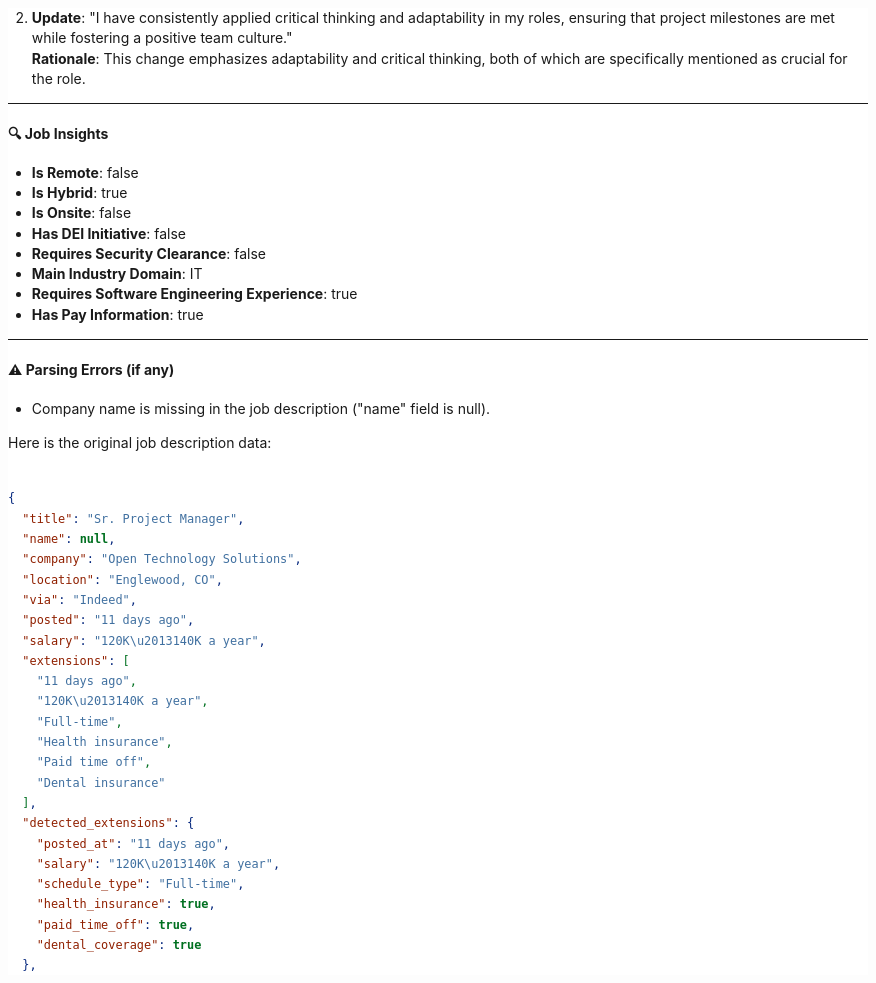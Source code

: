 2. **Update**: "I have consistently applied critical thinking and adaptability in my roles, ensuring that project milestones are met while fostering a positive team culture."  
   **Rationale**: This change emphasizes adaptability and critical thinking, both of which are specifically mentioned as crucial for the role.

---

#### 🔍 Job Insights

- **Is Remote**: false  
- **Is Hybrid**: true  
- **Is Onsite**: false  
- **Has DEI Initiative**: false  
- **Requires Security Clearance**: false  
- **Main Industry Domain**: IT  
- **Requires Software Engineering Experience**: true  
- **Has Pay Information**: true  

---

#### ⚠️ Parsing Errors (if any)

- Company name is missing in the job description ("name" field is null).

Here is the original job description data:

```json

{
  "title": "Sr. Project Manager",
  "name": null,
  "company": "Open Technology Solutions",
  "location": "Englewood, CO",
  "via": "Indeed",
  "posted": "11 days ago",
  "salary": "120K\u2013140K a year",
  "extensions": [
    "11 days ago",
    "120K\u2013140K a year",
    "Full-time",
    "Health insurance",
    "Paid time off",
    "Dental insurance"
  ],
  "detected_extensions": {
    "posted_at": "11 days ago",
    "salary": "120K\u2013140K a year",
    "schedule_type": "Full-time",
    "health_insurance": true,
    "paid_time_off": true,
    "dental_coverage": true
  },
```